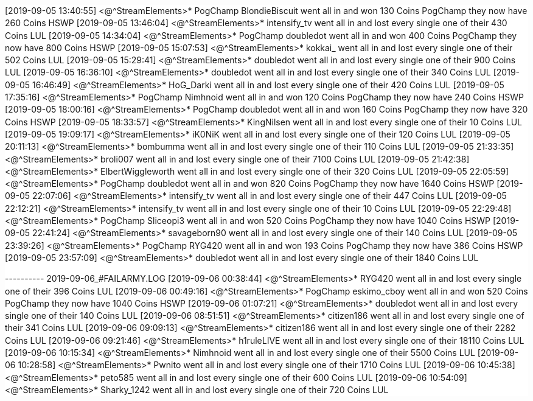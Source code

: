 [2019-09-05 13:40:55] <@^StreamElements>* PogChamp BlondieBiscuit went all in and won 130 Coins PogChamp they now have 260 Coins HSWP
[2019-09-05 13:46:04] <@^StreamElements>* intensify_tv went all in and lost every single one of their 430 Coins LUL
[2019-09-05 14:34:04] <@^StreamElements>* PogChamp doubledot went all in and won 400 Coins PogChamp they now have 800 Coins HSWP
[2019-09-05 15:07:53] <@^StreamElements>* kokkai_ went all in and lost every single one of their 502 Coins LUL
[2019-09-05 15:29:41] <@^StreamElements>* doubledot went all in and lost every single one of their 900 Coins LUL
[2019-09-05 16:36:10] <@^StreamElements>* doubledot went all in and lost every single one of their 340 Coins LUL
[2019-09-05 16:46:49] <@^StreamElements>* HoG_Darki went all in and lost every single one of their 420 Coins LUL
[2019-09-05 17:35:16] <@^StreamElements>* PogChamp Nimhnoid went all in and won 120 Coins PogChamp they now have 240 Coins HSWP
[2019-09-05 18:00:16] <@^StreamElements>* PogChamp doubledot went all in and won 160 Coins PogChamp they now have 320 Coins HSWP
[2019-09-05 18:33:57] <@^StreamElements>* KingNilsen went all in and lost every single one of their 10 Coins LUL
[2019-09-05 19:09:17] <@^StreamElements>* iK0NiK went all in and lost every single one of their 120 Coins LUL
[2019-09-05 20:11:13] <@^StreamElements>* bombumma went all in and lost every single one of their 110 Coins LUL
[2019-09-05 21:33:35] <@^StreamElements>* broli007 went all in and lost every single one of their 7100 Coins LUL
[2019-09-05 21:42:38] <@^StreamElements>* ElbertWiggleworth went all in and lost every single one of their 320 Coins LUL
[2019-09-05 22:05:59] <@^StreamElements>* PogChamp doubledot went all in and won 820 Coins PogChamp they now have 1640 Coins HSWP
[2019-09-05 22:07:06] <@^StreamElements>* intensify_tv went all in and lost every single one of their 447 Coins LUL
[2019-09-05 22:12:21] <@^StreamElements>* intensify_tv went all in and lost every single one of their 10 Coins LUL
[2019-09-05 22:29:48] <@^StreamElements>* PogChamp Sliceopi3 went all in and won 520 Coins PogChamp they now have 1040 Coins HSWP
[2019-09-05 22:41:24] <@^StreamElements>* savageborn90 went all in and lost every single one of their 140 Coins LUL
[2019-09-05 23:39:26] <@^StreamElements>* PogChamp RYG420 went all in and won 193 Coins PogChamp they now have 386 Coins HSWP
[2019-09-05 23:57:09] <@^StreamElements>* doubledot went all in and lost every single one of their 1840 Coins LUL

---------- 2019-09-06_#FAILARMY.LOG
[2019-09-06 00:38:44] <@^StreamElements>* RYG420 went all in and lost every single one of their 396 Coins LUL
[2019-09-06 00:49:16] <@^StreamElements>* PogChamp eskimo_cboy went all in and won 520 Coins PogChamp they now have 1040 Coins HSWP
[2019-09-06 01:07:21] <@^StreamElements>* doubledot went all in and lost every single one of their 140 Coins LUL
[2019-09-06 08:51:51] <@^StreamElements>* citizen186 went all in and lost every single one of their 341 Coins LUL
[2019-09-06 09:09:13] <@^StreamElements>* citizen186 went all in and lost every single one of their 2282 Coins LUL
[2019-09-06 09:21:46] <@^StreamElements>* h1ruleLIVE went all in and lost every single one of their 18110 Coins LUL
[2019-09-06 10:15:34] <@^StreamElements>* Nimhnoid went all in and lost every single one of their 5500 Coins LUL
[2019-09-06 10:28:58] <@^StreamElements>* Pwnito went all in and lost every single one of their 1710 Coins LUL
[2019-09-06 10:45:38] <@^StreamElements>* peto585 went all in and lost every single one of their 600 Coins LUL
[2019-09-06 10:54:09] <@^StreamElements>* Sharky_1242 went all in and lost every single one of their 720 Coins LUL
